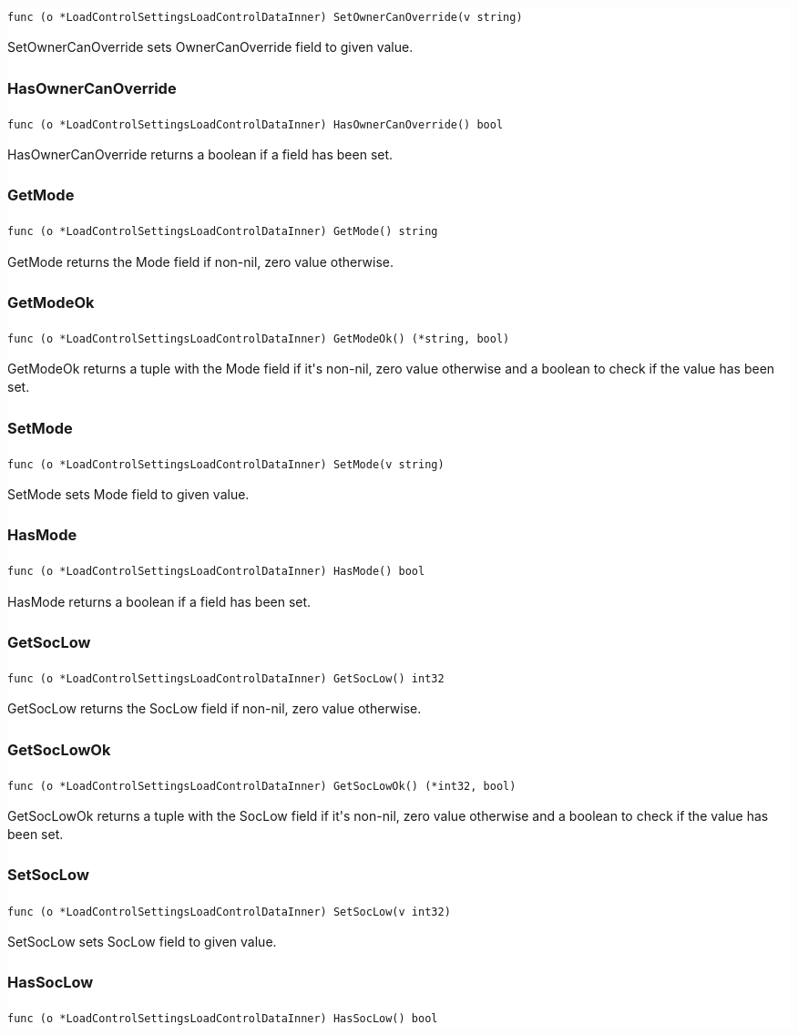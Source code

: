 `func (o *LoadControlSettingsLoadControlDataInner) SetOwnerCanOverride(v string)`

SetOwnerCanOverride sets OwnerCanOverride field to given value.

### HasOwnerCanOverride

`func (o *LoadControlSettingsLoadControlDataInner) HasOwnerCanOverride() bool`

HasOwnerCanOverride returns a boolean if a field has been set.

### GetMode

`func (o *LoadControlSettingsLoadControlDataInner) GetMode() string`

GetMode returns the Mode field if non-nil, zero value otherwise.

### GetModeOk

`func (o *LoadControlSettingsLoadControlDataInner) GetModeOk() (*string, bool)`

GetModeOk returns a tuple with the Mode field if it's non-nil, zero value otherwise
and a boolean to check if the value has been set.

### SetMode

`func (o *LoadControlSettingsLoadControlDataInner) SetMode(v string)`

SetMode sets Mode field to given value.

### HasMode

`func (o *LoadControlSettingsLoadControlDataInner) HasMode() bool`

HasMode returns a boolean if a field has been set.

### GetSocLow

`func (o *LoadControlSettingsLoadControlDataInner) GetSocLow() int32`

GetSocLow returns the SocLow field if non-nil, zero value otherwise.

### GetSocLowOk

`func (o *LoadControlSettingsLoadControlDataInner) GetSocLowOk() (*int32, bool)`

GetSocLowOk returns a tuple with the SocLow field if it's non-nil, zero value otherwise
and a boolean to check if the value has been set.

### SetSocLow

`func (o *LoadControlSettingsLoadControlDataInner) SetSocLow(v int32)`

SetSocLow sets SocLow field to given value.

### HasSocLow

`func (o *LoadControlSettingsLoadControlDataInner) HasSocLow() bool`
